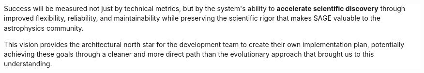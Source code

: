 Success will be measured not just by technical metrics, but by the system's ability to **accelerate scientific discovery** through improved flexibility, reliability, and maintainability while preserving the scientific rigor that makes SAGE valuable to the astrophysics community.

This vision provides the architectural north star for the development team to create their own implementation plan, potentially achieving these goals through a cleaner and more direct path than the evolutionary approach that brought us to this understanding.